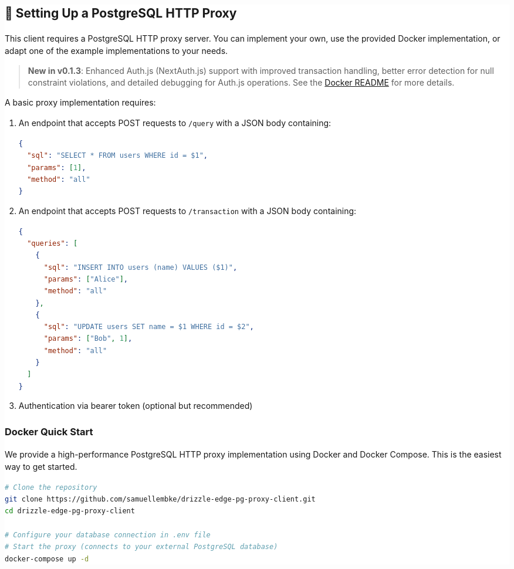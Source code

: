 ## 🔄 Setting Up a PostgreSQL HTTP Proxy

This client requires a PostgreSQL HTTP proxy server. You can implement your own, use the provided Docker implementation, or adapt one of the example implementations to your needs.

> **New in v0.1.3**: Enhanced Auth.js (NextAuth.js) support with improved transaction handling, better error detection for null constraint violations, and detailed debugging for Auth.js operations. See the [Docker README](./docker/README.md) for more details.

A basic proxy implementation requires:

1. An endpoint that accepts POST requests to `/query` with a JSON body containing:
   ```json
   {
     "sql": "SELECT * FROM users WHERE id = $1",
     "params": [1],
     "method": "all"
   }
   ```

2. An endpoint that accepts POST requests to `/transaction` with a JSON body containing:
   ```json
   {
     "queries": [
       {
         "sql": "INSERT INTO users (name) VALUES ($1)",
         "params": ["Alice"],
         "method": "all"
       },
       {
         "sql": "UPDATE users SET name = $1 WHERE id = $2",
         "params": ["Bob", 1],
         "method": "all"
       }
     ]
   }
   ```

3. Authentication via bearer token (optional but recommended)

### Docker Quick Start

We provide a high-performance PostgreSQL HTTP proxy implementation using Docker and Docker Compose. This is the easiest way to get started.

```bash
# Clone the repository
git clone https://github.com/samuellembke/drizzle-edge-pg-proxy-client.git
cd drizzle-edge-pg-proxy-client

# Configure your database connection in .env file
# Start the proxy (connects to your external PostgreSQL database)
docker-compose up -d
```
